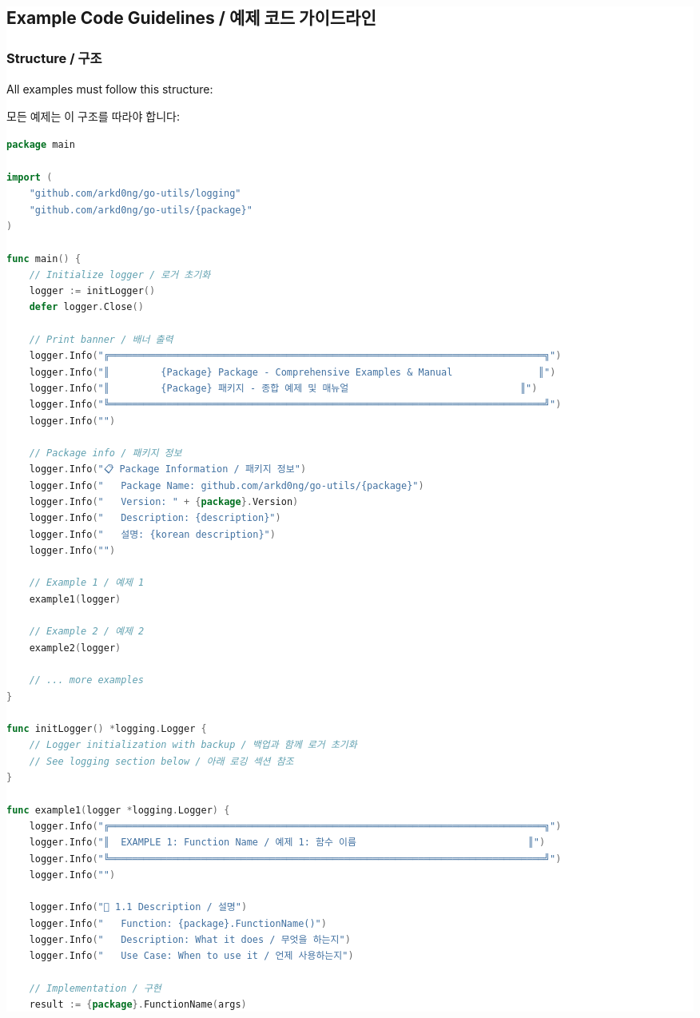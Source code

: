 ## Example Code Guidelines / 예제 코드 가이드라인

### Structure / 구조

All examples must follow this structure:

모든 예제는 이 구조를 따라야 합니다:

```go
package main

import (
    "github.com/arkd0ng/go-utils/logging"
    "github.com/arkd0ng/go-utils/{package}"
)

func main() {
    // Initialize logger / 로거 초기화
    logger := initLogger()
    defer logger.Close()

    // Print banner / 배너 출력
    logger.Info("╔════════════════════════════════════════════════════════════════════════════╗")
    logger.Info("║         {Package} Package - Comprehensive Examples & Manual               ║")
    logger.Info("║         {Package} 패키지 - 종합 예제 및 매뉴얼                              ║")
    logger.Info("╚════════════════════════════════════════════════════════════════════════════╝")
    logger.Info("")

    // Package info / 패키지 정보
    logger.Info("📋 Package Information / 패키지 정보")
    logger.Info("   Package Name: github.com/arkd0ng/go-utils/{package}")
    logger.Info("   Version: " + {package}.Version)
    logger.Info("   Description: {description}")
    logger.Info("   설명: {korean description}")
    logger.Info("")

    // Example 1 / 예제 1
    example1(logger)

    // Example 2 / 예제 2
    example2(logger)

    // ... more examples
}

func initLogger() *logging.Logger {
    // Logger initialization with backup / 백업과 함께 로거 초기화
    // See logging section below / 아래 로깅 섹션 참조
}

func example1(logger *logging.Logger) {
    logger.Info("╔════════════════════════════════════════════════════════════════════════════╗")
    logger.Info("║  EXAMPLE 1: Function Name / 예제 1: 함수 이름                              ║")
    logger.Info("╚════════════════════════════════════════════════════════════════════════════╝")
    logger.Info("")

    logger.Info("📝 1.1 Description / 설명")
    logger.Info("   Function: {package}.FunctionName()")
    logger.Info("   Description: What it does / 무엇을 하는지")
    logger.Info("   Use Case: When to use it / 언제 사용하는지")

    // Implementation / 구현
    result := {package}.FunctionName(args)

```